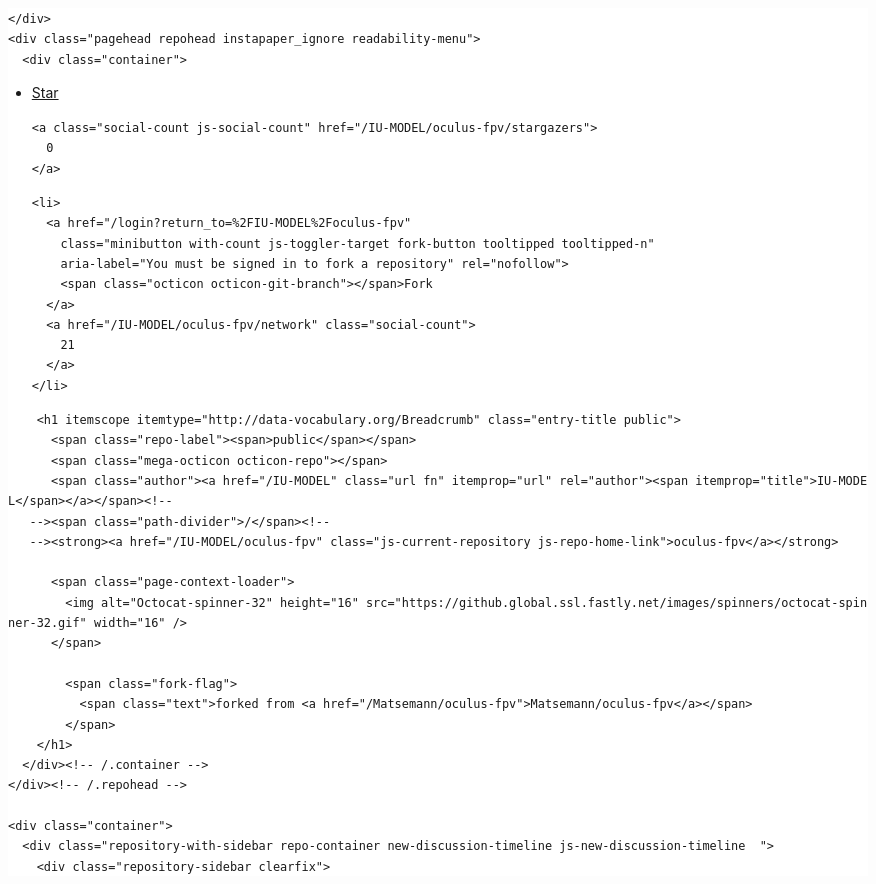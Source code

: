     </div>
    <div class="pagehead repohead instapaper_ignore readability-menu">
      <div class="container">
        

<ul class="pagehead-actions">


  <li>
    <a href="/login?return_to=%2FIU-MODEL%2Foculus-fpv"
    class="minibutton with-count star-button tooltipped tooltipped-n"
    aria-label="You must be signed in to star a repository" rel="nofollow">
    <span class="octicon octicon-star"></span>Star
  </a>

    <a class="social-count js-social-count" href="/IU-MODEL/oculus-fpv/stargazers">
      0
    </a>

  </li>

    <li>
      <a href="/login?return_to=%2FIU-MODEL%2Foculus-fpv"
        class="minibutton with-count js-toggler-target fork-button tooltipped tooltipped-n"
        aria-label="You must be signed in to fork a repository" rel="nofollow">
        <span class="octicon octicon-git-branch"></span>Fork
      </a>
      <a href="/IU-MODEL/oculus-fpv/network" class="social-count">
        21
      </a>
    </li>
</ul>

        <h1 itemscope itemtype="http://data-vocabulary.org/Breadcrumb" class="entry-title public">
          <span class="repo-label"><span>public</span></span>
          <span class="mega-octicon octicon-repo"></span>
          <span class="author"><a href="/IU-MODEL" class="url fn" itemprop="url" rel="author"><span itemprop="title">IU-MODEL</span></a></span><!--
       --><span class="path-divider">/</span><!--
       --><strong><a href="/IU-MODEL/oculus-fpv" class="js-current-repository js-repo-home-link">oculus-fpv</a></strong>

          <span class="page-context-loader">
            <img alt="Octocat-spinner-32" height="16" src="https://github.global.ssl.fastly.net/images/spinners/octocat-spinner-32.gif" width="16" />
          </span>

            <span class="fork-flag">
              <span class="text">forked from <a href="/Matsemann/oculus-fpv">Matsemann/oculus-fpv</a></span>
            </span>
        </h1>
      </div><!-- /.container -->
    </div><!-- /.repohead -->

    <div class="container">
      <div class="repository-with-sidebar repo-container new-discussion-timeline js-new-discussion-timeline  ">
        <div class="repository-sidebar clearfix">
            